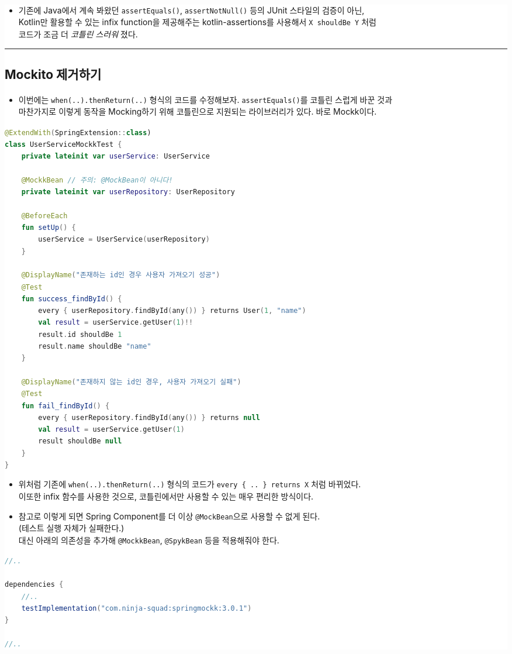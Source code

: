 - 기존에 Java에서 계속 봐왔던 `assertEquals()`, `assertNotNull()` 등의 JUnit 스타일의 검증이 아닌,  
  Kotlin만 활용할 수 있는 infix function을 제공해주는 kotlin-assertions를 사용해서 `X shouldBe Y` 처럼  
  코드가 조금 더 _코틀린 스러워_ 졌다.

<hr/>

## Mockito 제거하기

- 이번에는 `when(..).thenReturn(..)` 형식의 코드를 수정해보자. `assertEquals()`를 코틀린 스럽게 바꾼 것과  
  마찬가지로 이렇게 동작을 Mocking하기 위해 코틀린으로 지원되는 라이브러리가 있다. 바로 Mockk이다.

```kt
@ExtendWith(SpringExtension::class)
class UserServiceMockkTest {
    private lateinit var userService: UserService

    @MockkBean // 주의: @MockBean이 아니다!
    private lateinit var userRepository: UserRepository

    @BeforeEach
    fun setUp() {
        userService = UserService(userRepository)
    }

    @DisplayName("존재하는 id인 경우 사용자 가져오기 성공")
    @Test
    fun success_findById() {
        every { userRepository.findById(any()) } returns User(1, "name")
        val result = userService.getUser(1)!!
        result.id shouldBe 1
        result.name shouldBe "name"
    }

    @DisplayName("존재하지 않는 id인 경우, 사용자 가져오기 실패")
    @Test
    fun fail_findById() {
        every { userRepository.findById(any()) } returns null
        val result = userService.getUser(1)
        result shouldBe null
    }
}
```

- 위처럼 기존에 `when(..).thenReturn(..)` 형식의 코드가 `every { .. } returns X` 처럼 바뀌었다.  
  이또한 infix 함수를 사용한 것으로, 코틀린에서만 사용할 수 있는 매우 편리한 방식이다.

- 참고로 이렇게 되면 Spring Component를 더 이상 `@MockBean`으로 사용할 수 없게 된다.  
  (테스트 실행 자체가 실패한다.)  
  대신 아래의 의존성을 추가해 `@MockkBean`, `@SpykBean` 등을 적용해줘야 한다.

```gradle
//..

dependencies {
    //..
    testImplementation("com.ninja-squad:springmockk:3.0.1")
}

//..
```
